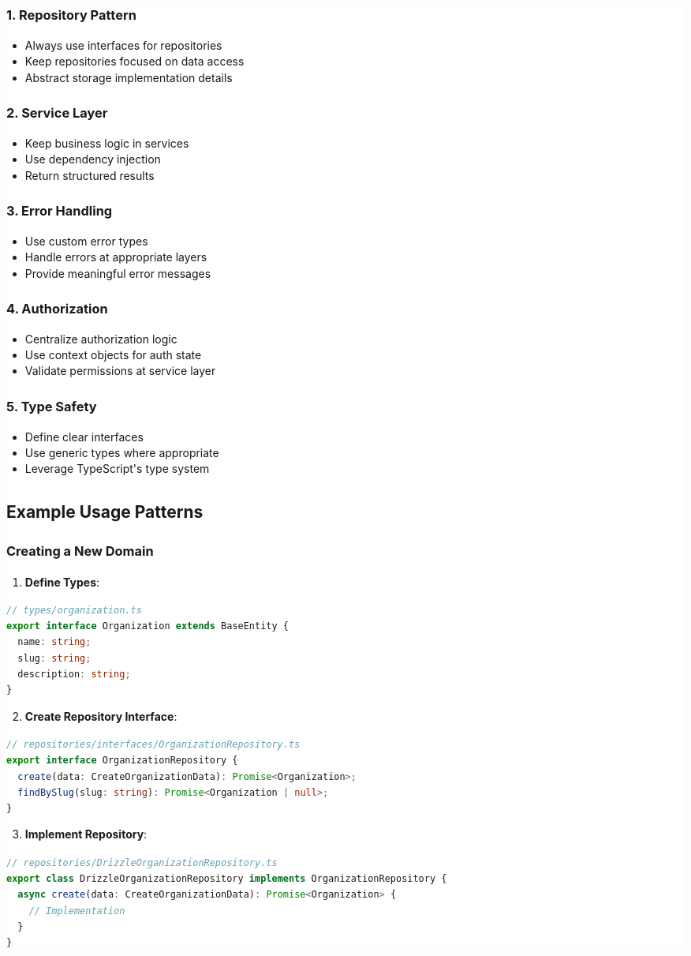 ### 1. Repository Pattern
- Always use interfaces for repositories
- Keep repositories focused on data access
- Abstract storage implementation details

### 2. Service Layer
- Keep business logic in services
- Use dependency injection
- Return structured results

### 3. Error Handling
- Use custom error types
- Handle errors at appropriate layers
- Provide meaningful error messages

### 4. Authorization
- Centralize authorization logic
- Use context objects for auth state
- Validate permissions at service layer

### 5. Type Safety
- Define clear interfaces
- Use generic types where appropriate
- Leverage TypeScript's type system

## Example Usage Patterns

### Creating a New Domain

1. **Define Types**:
```typescript
// types/organization.ts
export interface Organization extends BaseEntity {
  name: string;
  slug: string;
  description: string;
}
```

2. **Create Repository Interface**:
```typescript
// repositories/interfaces/OrganizationRepository.ts
export interface OrganizationRepository {
  create(data: CreateOrganizationData): Promise<Organization>;
  findBySlug(slug: string): Promise<Organization | null>;
}
```

3. **Implement Repository**:
```typescript
// repositories/DrizzleOrganizationRepository.ts
export class DrizzleOrganizationRepository implements OrganizationRepository {
  async create(data: CreateOrganizationData): Promise<Organization> {
    // Implementation
  }
}
```

